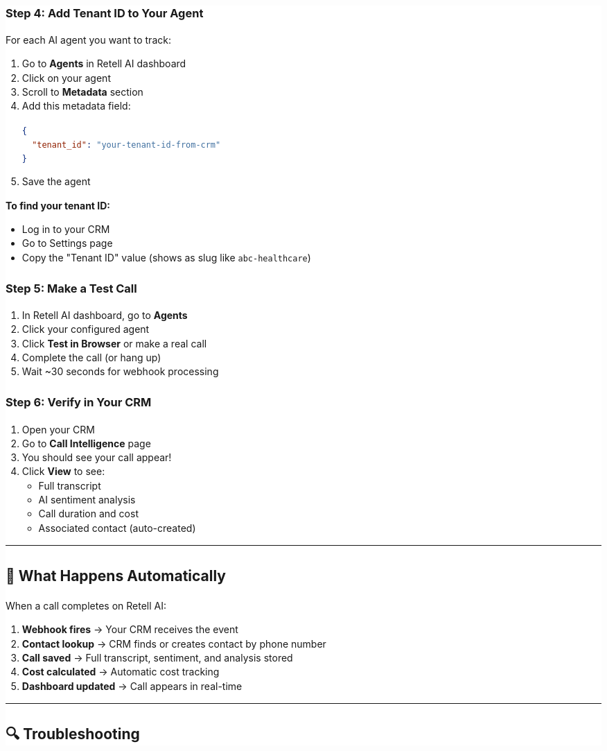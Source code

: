 ### **Step 4: Add Tenant ID to Your Agent**

For each AI agent you want to track:

1. Go to **Agents** in Retell AI dashboard
2. Click on your agent
3. Scroll to **Metadata** section
4. Add this metadata field:
   ```json
   {
     "tenant_id": "your-tenant-id-from-crm"
   }
   ```
5. Save the agent

**To find your tenant ID:**
- Log in to your CRM
- Go to Settings page
- Copy the "Tenant ID" value (shows as slug like `abc-healthcare`)

### **Step 5: Make a Test Call**

1. In Retell AI dashboard, go to **Agents**
2. Click your configured agent
3. Click **Test in Browser** or make a real call
4. Complete the call (or hang up)
5. Wait ~30 seconds for webhook processing

### **Step 6: Verify in Your CRM**

1. Open your CRM
2. Go to **Call Intelligence** page
3. You should see your call appear!
4. Click **View** to see:
   - Full transcript
   - AI sentiment analysis
   - Call duration and cost
   - Associated contact (auto-created)

---

## 🎯 **What Happens Automatically**

When a call completes on Retell AI:

1. **Webhook fires** → Your CRM receives the event
2. **Contact lookup** → CRM finds or creates contact by phone number
3. **Call saved** → Full transcript, sentiment, and analysis stored
4. **Cost calculated** → Automatic cost tracking
5. **Dashboard updated** → Call appears in real-time

---

## 🔍 **Troubleshooting**

